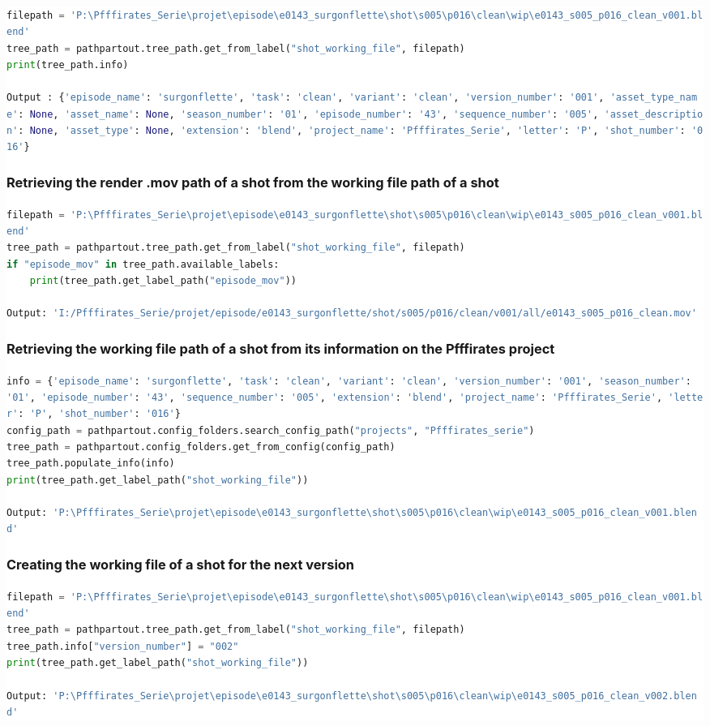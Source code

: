 ```python
filepath = 'P:\Pfffirates_Serie\projet\episode\e0143_surgonflette\shot\s005\p016\clean\wip\e0143_s005_p016_clean_v001.blend'
tree_path = pathpartout.tree_path.get_from_label("shot_working_file", filepath)
print(tree_path.info)

Output : {'episode_name': 'surgonflette', 'task': 'clean', 'variant': 'clean', 'version_number': '001', 'asset_type_name': None, 'asset_name': None, 'season_number': '01', 'episode_number': '43', 'sequence_number': '005', 'asset_description': None, 'asset_type': None, 'extension': 'blend', 'project_name': 'Pfffirates_Serie', 'letter': 'P', 'shot_number': '016'}
```

### Retrieving the render .mov path of a shot from the working file path of a shot

```python
filepath = 'P:\Pfffirates_Serie\projet\episode\e0143_surgonflette\shot\s005\p016\clean\wip\e0143_s005_p016_clean_v001.blend'
tree_path = pathpartout.tree_path.get_from_label("shot_working_file", filepath)
if "episode_mov" in tree_path.available_labels:
    print(tree_path.get_label_path("episode_mov"))
    
Output: 'I:/Pfffirates_Serie/projet/episode/e0143_surgonflette/shot/s005/p016/clean/v001/all/e0143_s005_p016_clean.mov'
```

### Retrieving the working file path of a shot from its information on the Pfffirates project

```python
info = {'episode_name': 'surgonflette', 'task': 'clean', 'variant': 'clean', 'version_number': '001', 'season_number': '01', 'episode_number': '43', 'sequence_number': '005', 'extension': 'blend', 'project_name': 'Pfffirates_Serie', 'letter': 'P', 'shot_number': '016'}
config_path = pathpartout.config_folders.search_config_path("projects", "Pfffirates_serie")
tree_path = pathpartout.config_folders.get_from_config(config_path)
tree_path.populate_info(info)
print(tree_path.get_label_path("shot_working_file")) 
    
Output: 'P:\Pfffirates_Serie\projet\episode\e0143_surgonflette\shot\s005\p016\clean\wip\e0143_s005_p016_clean_v001.blend'
```

### Creating the working file of a shot for the next version

```python
filepath = 'P:\Pfffirates_Serie\projet\episode\e0143_surgonflette\shot\s005\p016\clean\wip\e0143_s005_p016_clean_v001.blend'
tree_path = pathpartout.tree_path.get_from_label("shot_working_file", filepath)
tree_path.info["version_number"] = "002"
print(tree_path.get_label_path("shot_working_file")) 
    
Output: 'P:\Pfffirates_Serie\projet\episode\e0143_surgonflette\shot\s005\p016\clean\wip\e0143_s005_p016_clean_v002.blend'
```

